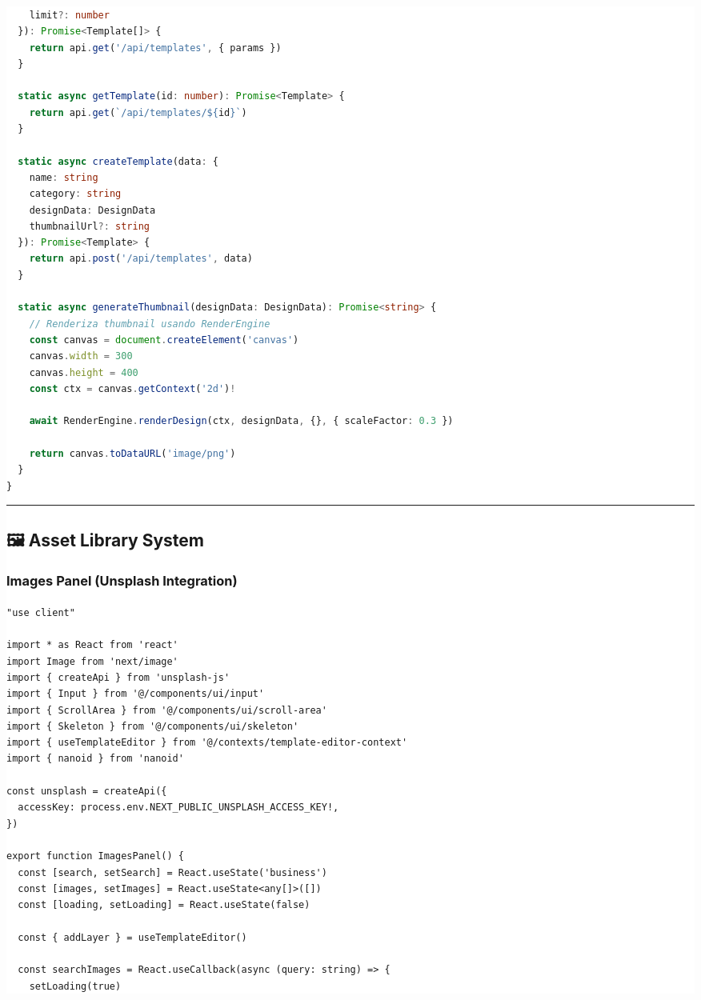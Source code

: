 ```typescript
    limit?: number
  }): Promise<Template[]> {
    return api.get('/api/templates', { params })
  }

  static async getTemplate(id: number): Promise<Template> {
    return api.get(`/api/templates/${id}`)
  }

  static async createTemplate(data: {
    name: string
    category: string
    designData: DesignData
    thumbnailUrl?: string
  }): Promise<Template> {
    return api.post('/api/templates', data)
  }

  static async generateThumbnail(designData: DesignData): Promise<string> {
    // Renderiza thumbnail usando RenderEngine
    const canvas = document.createElement('canvas')
    canvas.width = 300
    canvas.height = 400
    const ctx = canvas.getContext('2d')!

    await RenderEngine.renderDesign(ctx, designData, {}, { scaleFactor: 0.3 })

    return canvas.toDataURL('image/png')
  }
}
```

---

## 🖼️ Asset Library System

### Images Panel (Unsplash Integration)

```tsx
"use client"

import * as React from 'react'
import Image from 'next/image'
import { createApi } from 'unsplash-js'
import { Input } from '@/components/ui/input'
import { ScrollArea } from '@/components/ui/scroll-area'
import { Skeleton } from '@/components/ui/skeleton'
import { useTemplateEditor } from '@/contexts/template-editor-context'
import { nanoid } from 'nanoid'

const unsplash = createApi({
  accessKey: process.env.NEXT_PUBLIC_UNSPLASH_ACCESS_KEY!,
})

export function ImagesPanel() {
  const [search, setSearch] = React.useState('business')
  const [images, setImages] = React.useState<any[]>([])
  const [loading, setLoading] = React.useState(false)

  const { addLayer } = useTemplateEditor()

  const searchImages = React.useCallback(async (query: string) => {
    setLoading(true)
```